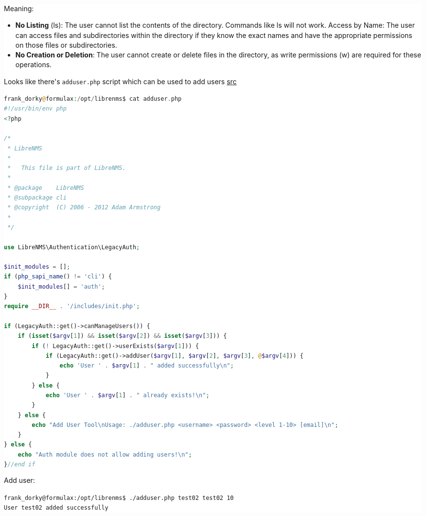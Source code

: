 Meaning:
- **No Listing** (ls): The user cannot list the contents of the directory. Commands like ls will not work.
Access by Name: The user can access files and subdirectories within the directory if they know the exact names and have the appropriate permissions on those files or subdirectories.
- **No Creation or Deletion**: The user cannot create or delete files in the directory, as write permissions (w) are required for these operations.

Looks like there's `adduser.php` script which can be used to add users [src](https://community.librenms.org/t/adding-admin-users-on-librenms/20782)

```php
frank_dorky@formulax:/opt/librenms$ cat adduser.php
#!/usr/bin/env php
<?php

/*
 * LibreNMS
 *
 *   This file is part of LibreNMS.
 *
 * @package    LibreNMS
 * @subpackage cli
 * @copyright  (C) 2006 - 2012 Adam Armstrong
 *
 */

use LibreNMS\Authentication\LegacyAuth;

$init_modules = [];
if (php_sapi_name() != 'cli') {
    $init_modules[] = 'auth';
}
require __DIR__ . '/includes/init.php';

if (LegacyAuth::get()->canManageUsers()) {
    if (isset($argv[1]) && isset($argv[2]) && isset($argv[3])) {
        if (! LegacyAuth::get()->userExists($argv[1])) {
            if (LegacyAuth::get()->addUser($argv[1], $argv[2], $argv[3], @$argv[4])) {
                echo 'User ' . $argv[1] . " added successfully\n";
            }
        } else {
            echo 'User ' . $argv[1] . " already exists!\n";
        }
    } else {
        echo "Add User Tool\nUsage: ./adduser.php <username> <password> <level 1-10> [email]\n";
    }
} else {
    echo "Auth module does not allow adding users!\n";
}//end if
```

Add user:
```bash
frank_dorky@formulax:/opt/librenms$ ./adduser.php test02 test02 10
User test02 added successfully
```
